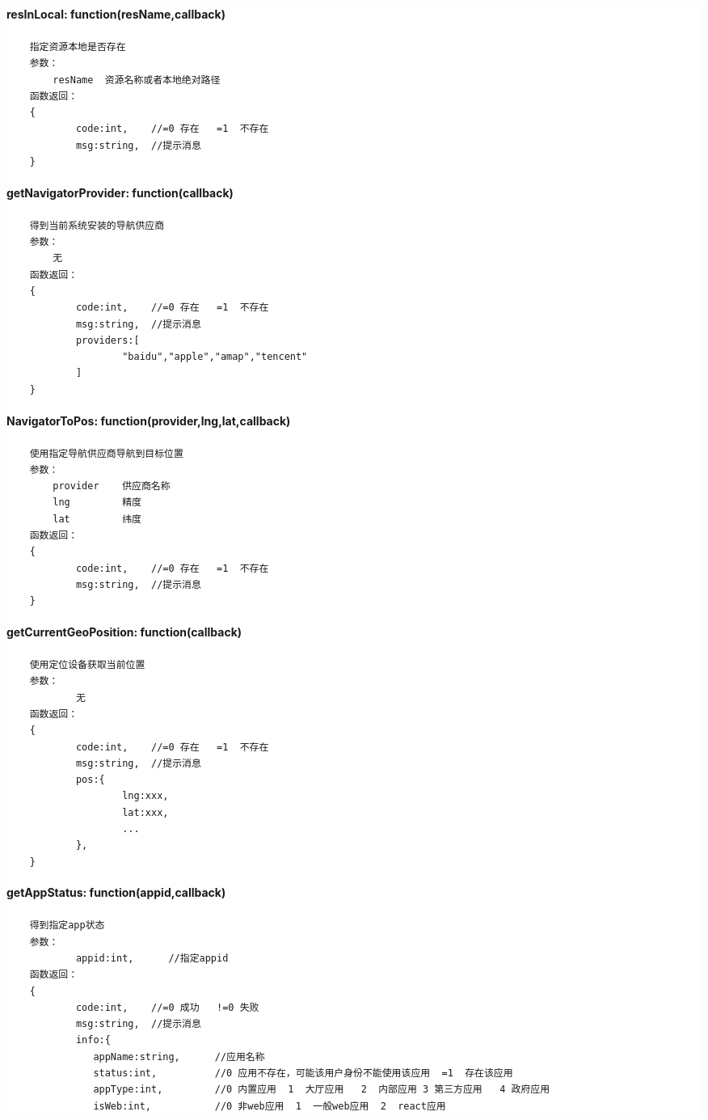 #### resInLocal: function(resName,callback)
        指定资源本地是否存在
        参数：
            resName  资源名称或者本地绝对路径
        函数返回：
        {
                code:int,    //=0 存在   =1  不存在
                msg:string,  //提示消息
        }

#### getNavigatorProvider: function(callback)
        得到当前系统安装的导航供应商
        参数：
            无
        函数返回：
        {
                code:int,    //=0 存在   =1  不存在
                msg:string,  //提示消息
                providers:[
                        "baidu","apple","amap","tencent"
                ]
        }

#### NavigatorToPos: function(provider,lng,lat,callback)
        使用指定导航供应商导航到目标位置
        参数：
            provider    供应商名称
            lng         精度
            lat         纬度
        函数返回：
        {
                code:int,    //=0 存在   =1  不存在
                msg:string,  //提示消息
        }

#### getCurrentGeoPosition: function(callback)
        使用定位设备获取当前位置
        参数：
                无
        函数返回：
        {
                code:int,    //=0 存在   =1  不存在
                msg:string,  //提示消息
                pos:{
                        lng:xxx,
                        lat:xxx,
                        ...
                },
        }

#### getAppStatus: function(appid,callback)
        得到指定app状态
        参数：
                appid:int,      //指定appid
        函数返回：
        {
                code:int,    //=0 成功   !=0 失败
                msg:string,  //提示消息
                info:{
                   appName:string,      //应用名称
                   status:int,          //0 应用不存在，可能该用户身份不能使用该应用  =1  存在该应用
                   appType:int,         //0 内置应用  1  大厅应用   2  内部应用 3 第三方应用   4 政府应用
                   isWeb:int,           //0 非web应用  1  一般web应用  2  react应用